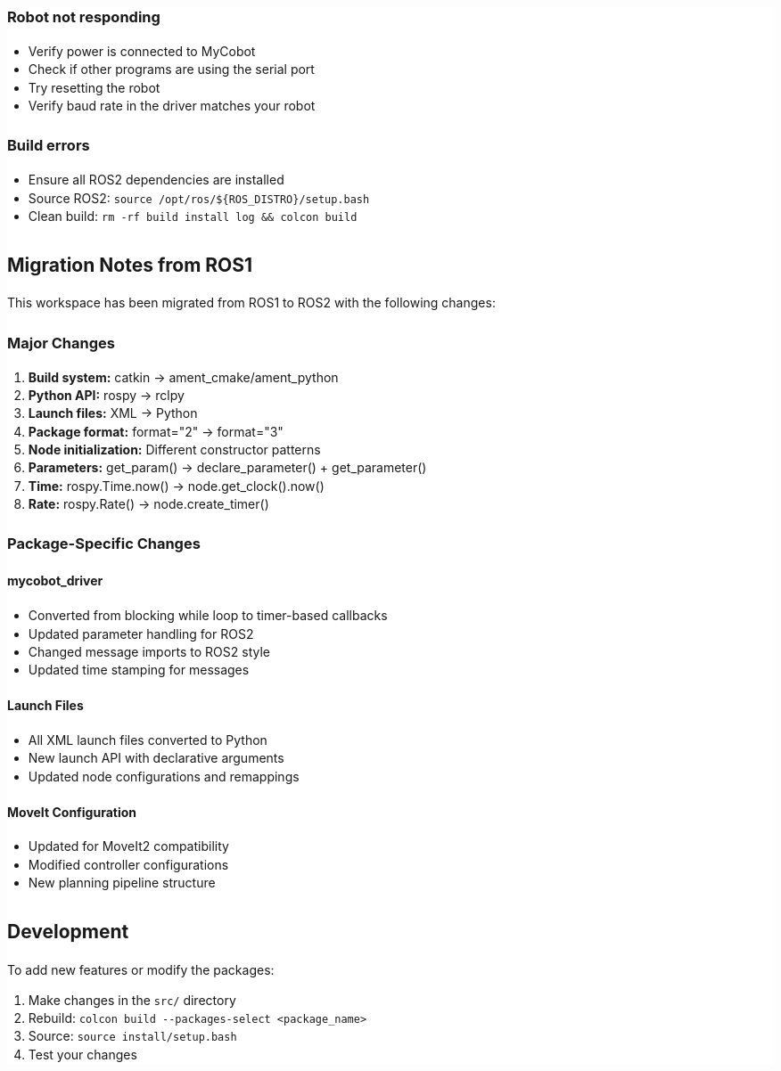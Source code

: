### Robot not responding
- Verify power is connected to MyCobot
- Check if other programs are using the serial port
- Try resetting the robot
- Verify baud rate in the driver matches your robot

### Build errors
- Ensure all ROS2 dependencies are installed
- Source ROS2: `source /opt/ros/${ROS_DISTRO}/setup.bash`
- Clean build: `rm -rf build install log && colcon build`

## Migration Notes from ROS1

This workspace has been migrated from ROS1 to ROS2 with the following changes:

### Major Changes
1. **Build system:** catkin → ament_cmake/ament_python
2. **Python API:** rospy → rclpy
3. **Launch files:** XML → Python
4. **Package format:** format="2" → format="3"
5. **Node initialization:** Different constructor patterns
6. **Parameters:** get_param() → declare_parameter() + get_parameter()
7. **Time:** rospy.Time.now() → node.get_clock().now()
8. **Rate:** rospy.Rate() → node.create_timer()

### Package-Specific Changes

#### mycobot_driver
- Converted from blocking while loop to timer-based callbacks
- Updated parameter handling for ROS2
- Changed message imports to ROS2 style
- Updated time stamping for messages

#### Launch Files
- All XML launch files converted to Python
- New launch API with declarative arguments
- Updated node configurations and remappings

#### MoveIt Configuration
- Updated for MoveIt2 compatibility
- Modified controller configurations
- New planning pipeline structure

## Development

To add new features or modify the packages:

1. Make changes in the `src/` directory
2. Rebuild: `colcon build --packages-select <package_name>`
3. Source: `source install/setup.bash`
4. Test your changes
